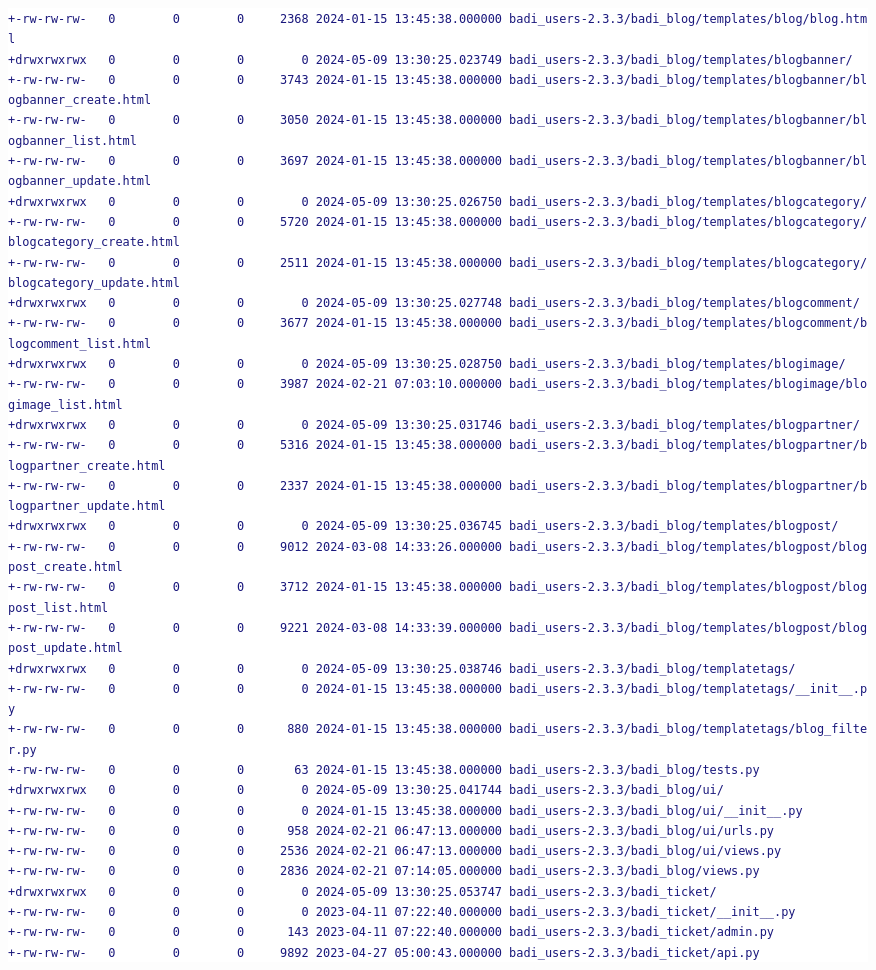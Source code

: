 ```diff
+-rw-rw-rw-   0        0        0     2368 2024-01-15 13:45:38.000000 badi_users-2.3.3/badi_blog/templates/blog/blog.html
+drwxrwxrwx   0        0        0        0 2024-05-09 13:30:25.023749 badi_users-2.3.3/badi_blog/templates/blogbanner/
+-rw-rw-rw-   0        0        0     3743 2024-01-15 13:45:38.000000 badi_users-2.3.3/badi_blog/templates/blogbanner/blogbanner_create.html
+-rw-rw-rw-   0        0        0     3050 2024-01-15 13:45:38.000000 badi_users-2.3.3/badi_blog/templates/blogbanner/blogbanner_list.html
+-rw-rw-rw-   0        0        0     3697 2024-01-15 13:45:38.000000 badi_users-2.3.3/badi_blog/templates/blogbanner/blogbanner_update.html
+drwxrwxrwx   0        0        0        0 2024-05-09 13:30:25.026750 badi_users-2.3.3/badi_blog/templates/blogcategory/
+-rw-rw-rw-   0        0        0     5720 2024-01-15 13:45:38.000000 badi_users-2.3.3/badi_blog/templates/blogcategory/blogcategory_create.html
+-rw-rw-rw-   0        0        0     2511 2024-01-15 13:45:38.000000 badi_users-2.3.3/badi_blog/templates/blogcategory/blogcategory_update.html
+drwxrwxrwx   0        0        0        0 2024-05-09 13:30:25.027748 badi_users-2.3.3/badi_blog/templates/blogcomment/
+-rw-rw-rw-   0        0        0     3677 2024-01-15 13:45:38.000000 badi_users-2.3.3/badi_blog/templates/blogcomment/blogcomment_list.html
+drwxrwxrwx   0        0        0        0 2024-05-09 13:30:25.028750 badi_users-2.3.3/badi_blog/templates/blogimage/
+-rw-rw-rw-   0        0        0     3987 2024-02-21 07:03:10.000000 badi_users-2.3.3/badi_blog/templates/blogimage/blogimage_list.html
+drwxrwxrwx   0        0        0        0 2024-05-09 13:30:25.031746 badi_users-2.3.3/badi_blog/templates/blogpartner/
+-rw-rw-rw-   0        0        0     5316 2024-01-15 13:45:38.000000 badi_users-2.3.3/badi_blog/templates/blogpartner/blogpartner_create.html
+-rw-rw-rw-   0        0        0     2337 2024-01-15 13:45:38.000000 badi_users-2.3.3/badi_blog/templates/blogpartner/blogpartner_update.html
+drwxrwxrwx   0        0        0        0 2024-05-09 13:30:25.036745 badi_users-2.3.3/badi_blog/templates/blogpost/
+-rw-rw-rw-   0        0        0     9012 2024-03-08 14:33:26.000000 badi_users-2.3.3/badi_blog/templates/blogpost/blogpost_create.html
+-rw-rw-rw-   0        0        0     3712 2024-01-15 13:45:38.000000 badi_users-2.3.3/badi_blog/templates/blogpost/blogpost_list.html
+-rw-rw-rw-   0        0        0     9221 2024-03-08 14:33:39.000000 badi_users-2.3.3/badi_blog/templates/blogpost/blogpost_update.html
+drwxrwxrwx   0        0        0        0 2024-05-09 13:30:25.038746 badi_users-2.3.3/badi_blog/templatetags/
+-rw-rw-rw-   0        0        0        0 2024-01-15 13:45:38.000000 badi_users-2.3.3/badi_blog/templatetags/__init__.py
+-rw-rw-rw-   0        0        0      880 2024-01-15 13:45:38.000000 badi_users-2.3.3/badi_blog/templatetags/blog_filter.py
+-rw-rw-rw-   0        0        0       63 2024-01-15 13:45:38.000000 badi_users-2.3.3/badi_blog/tests.py
+drwxrwxrwx   0        0        0        0 2024-05-09 13:30:25.041744 badi_users-2.3.3/badi_blog/ui/
+-rw-rw-rw-   0        0        0        0 2024-01-15 13:45:38.000000 badi_users-2.3.3/badi_blog/ui/__init__.py
+-rw-rw-rw-   0        0        0      958 2024-02-21 06:47:13.000000 badi_users-2.3.3/badi_blog/ui/urls.py
+-rw-rw-rw-   0        0        0     2536 2024-02-21 06:47:13.000000 badi_users-2.3.3/badi_blog/ui/views.py
+-rw-rw-rw-   0        0        0     2836 2024-02-21 07:14:05.000000 badi_users-2.3.3/badi_blog/views.py
+drwxrwxrwx   0        0        0        0 2024-05-09 13:30:25.053747 badi_users-2.3.3/badi_ticket/
+-rw-rw-rw-   0        0        0        0 2023-04-11 07:22:40.000000 badi_users-2.3.3/badi_ticket/__init__.py
+-rw-rw-rw-   0        0        0      143 2023-04-11 07:22:40.000000 badi_users-2.3.3/badi_ticket/admin.py
+-rw-rw-rw-   0        0        0     9892 2023-04-27 05:00:43.000000 badi_users-2.3.3/badi_ticket/api.py
```